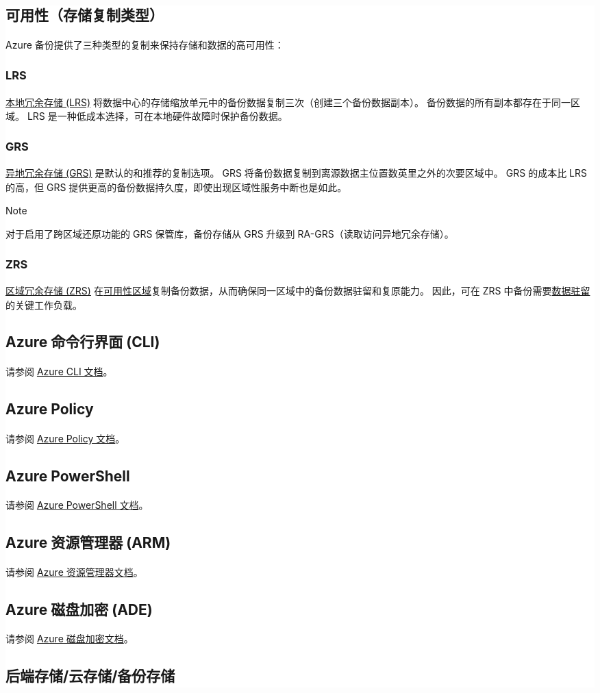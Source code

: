 ## <a name="availability-storage-replication-types"></a>可用性（存储复制类型）

Azure 备份提供了三种类型的复制来保持存储和数据的高可用性：

### <a name="lrs"></a>LRS

[本地冗余存储 (LRS)](../storage/common/storage-redundancy.md#locally-redundant-storage) 将数据中心的存储缩放单元中的备份数据复制三次（创建三个备份数据副本）。 备份数据的所有副本都存在于同一区域。 LRS 是一种低成本选择，可在本地硬件故障时保护备份数据。

### <a name="grs"></a>GRS

[异地冗余存储 (GRS)](../storage/common/storage-redundancy.md#geo-redundant-storage) 是默认的和推荐的复制选项。 GRS 将备份数据复制到离源数据主位置数英里之外的次要区域中。 GRS 的成本比 LRS 的高，但 GRS 提供更高的备份数据持久度，即使出现区域性服务中断也是如此。

>[!NOTE]
>对于启用了跨区域还原功能的 GRS 保管库，备份存储从 GRS 升级到 RA-GRS（读取访问异地冗余存储）。

### <a name="zrs"></a>ZRS

[区域冗余存储 (ZRS)](../storage/common/storage-redundancy.md#zone-redundant-storage) 在[可用性区域](../availability-zones/az-overview.md#availability-zones)复制备份数据，从而确保同一区域中的备份数据驻留和复原能力。 因此，可在 ZRS 中备份需要[数据驻留](https://azure.microsoft.com/resources/achieving-compliant-data-residency-and-security-with-azure/)的关键工作负载。

## <a name="azure-command-line-interface-cli"></a>Azure 命令行界面 (CLI)

请参阅 [Azure CLI 文档](/cli/azure/what-is-azure-cli)。

## <a name="azure-policy"></a>Azure Policy

请参阅 [Azure Policy 文档](../governance/policy/overview.md)。

## <a name="azure-powershell"></a>Azure PowerShell

请参阅 [Azure PowerShell 文档](/powershell/azure/)。

## <a name="azure-resource-manager-arm"></a>Azure 资源管理器 (ARM)

请参阅 [Azure 资源管理器文档](../azure-resource-manager/management/overview.md)。

## <a name="azure-disk-encryption-ade"></a>Azure 磁盘加密 (ADE)

请参阅 [Azure 磁盘加密文档](../security/fundamentals/azure-disk-encryption-vms-vmss.md)。

## <a name="backend-storage--cloud-storage--backup-storage"></a>后端存储/云存储/备份存储
